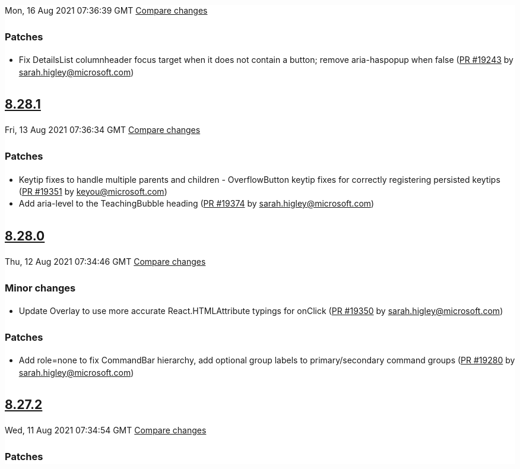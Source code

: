 Mon, 16 Aug 2021 07:36:39 GMT 
[Compare changes](https://github.com/microsoft/fluentui/compare/@fluentui/react_v8.28.1..@fluentui/react_v8.28.2)

### Patches

- Fix DetailsList columnheader focus target when it does not contain a button; remove aria-haspopup when false ([PR #19243](https://github.com/microsoft/fluentui/pull/19243) by sarah.higley@microsoft.com)

## [8.28.1](https://github.com/microsoft/fluentui/tree/@fluentui/react_v8.28.1)

Fri, 13 Aug 2021 07:36:34 GMT 
[Compare changes](https://github.com/microsoft/fluentui/compare/@fluentui/react_v8.28.0..@fluentui/react_v8.28.1)

### Patches

- Keytip fixes to handle multiple parents and children - OverflowButton keytip fixes for correctly registering persisted keytips ([PR #19351](https://github.com/microsoft/fluentui/pull/19351) by keyou@microsoft.com)
- Add aria-level to the TeachingBubble heading ([PR #19374](https://github.com/microsoft/fluentui/pull/19374) by sarah.higley@microsoft.com)

## [8.28.0](https://github.com/microsoft/fluentui/tree/@fluentui/react_v8.28.0)

Thu, 12 Aug 2021 07:34:46 GMT 
[Compare changes](https://github.com/microsoft/fluentui/compare/@fluentui/react_v8.27.2..@fluentui/react_v8.28.0)

### Minor changes

- Update Overlay to use more accurate React.HTMLAttribute typings for onClick ([PR #19350](https://github.com/microsoft/fluentui/pull/19350) by sarah.higley@microsoft.com)

### Patches

- Add role=none to fix CommandBar hierarchy, add optional group labels to primary/secondary command groups ([PR #19280](https://github.com/microsoft/fluentui/pull/19280) by sarah.higley@microsoft.com)

## [8.27.2](https://github.com/microsoft/fluentui/tree/@fluentui/react_v8.27.2)

Wed, 11 Aug 2021 07:34:54 GMT 
[Compare changes](https://github.com/microsoft/fluentui/compare/@fluentui/react_v8.27.1..@fluentui/react_v8.27.2)

### Patches

